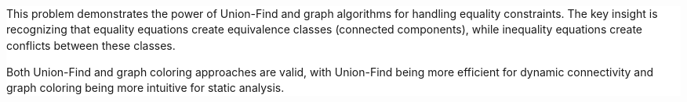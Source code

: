 This problem demonstrates the power of Union-Find and graph algorithms for handling equality constraints. The key insight is recognizing that equality equations create equivalence classes (connected components), while inequality equations create conflicts between these classes.

Both Union-Find and graph coloring approaches are valid, with Union-Find being more efficient for dynamic connectivity and graph coloring being more intuitive for static analysis.
